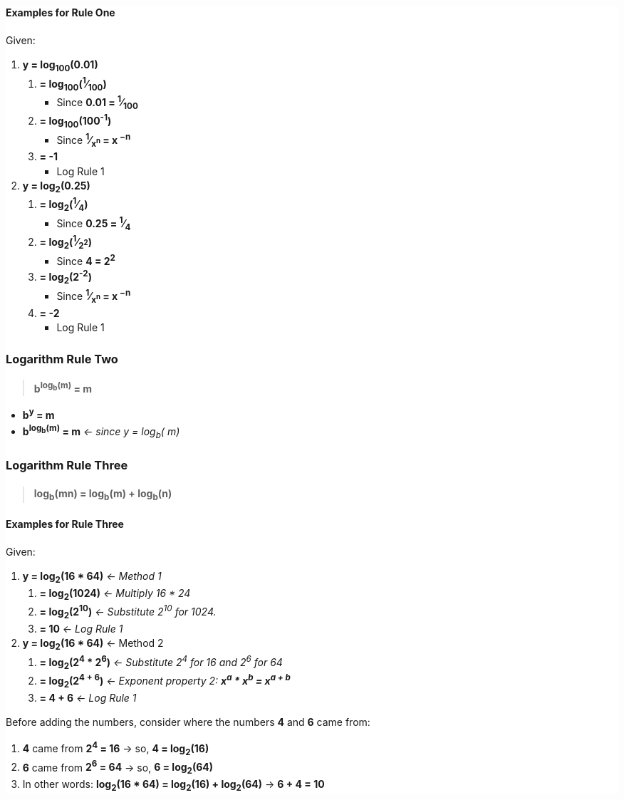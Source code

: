 #### Examples for Rule One

Given:

1. **y = log<sub>100</sub>(0.01)**
    1. **= log<sub>100</sub>(<sup>1</sup>&frasl;<sub>100</sub>)**
        - Since **0.01 = <sup>1</sup>&frasl;<sub>100</sub>**
    2. **= log<sub>100</sub>(100<sup>-1</sup>)**
        - Since **<sup>1</sup>&frasl;<sub>x<sup>n</sup></sub> = x<sup>
          &minus;n</sup>**
    3. **= -1**
        - Log Rule 1
2. **y = log<sub>2</sub>(0.25)**
    1. **= log<sub>2</sub>(<sup>1</sup>&frasl;<sub>4</sub>)**
        - Since **0.25 = <sup>1</sup>&frasl;<sub>4</sub>**
    2. **= log<sub>2</sub>(<sup>1</sup>&frasl;<sub>2<sup>2</sup></sub>)**
        - Since **4 = 2<sup>2</sup>**
    3. **= log<sub>2</sub>(2<sup>-2</sup>)**
        - Since **<sup>1</sup>&frasl;<sub>x<sup>n</sup></sub> = x<sup>
          &minus;n</sup>**
    4. **= -2**
        - Log Rule 1

### Logarithm Rule Two

> **b<sup>log<sub>b</sub>(m)</sup> = m**

- **b<sup>y</sup> = m**
- **b<sup>log<sub>b</sub>(m)</sup> = m**    _&larr; since y = log<sub>b</sub>(
  m)_

### Logarithm Rule Three

> **log<sub>b</sub>(mn) = log<sub>b</sub>(m) + log<sub>b</sub>(n)**

#### Examples for Rule Three

Given:

1. **y = log<sub>2</sub>(16 * 64)**  _&larr; Method 1_
    1. **= log<sub>2</sub>(1024)**   _&larr; Multiply 16 * 24_
    2. **= log<sub>2</sub>(2<sup>10</sup>)**   _&larr; Substitute 2<sup>10</sup>
       for 1024._
    3. **= 10**   _&larr; Log Rule 1_
2. **y = log<sub>2</sub>(16 * 64)**    &larr; Method 2
    1. **= log<sub>2</sub>(2<sup>4</sup> * 2<sup>6</sup>)**   _&larr; Substitute
       2<sup>4</sup> for 16 and 2<sup>6</sup> for 64_
    2. **= log<sub>2</sub>(2<sup>4 + 6</sup>)**   _&larr; Exponent property 2:
       **x<sup>a</sup> * x<sup>b</sup> = x<sup>a + b</sup>**_
    3. **= 4 + 6**   _&larr; Log Rule 1_

Before adding the numbers, consider where the numbers **4** and **6** came from:

1. **4** came from **2<sup>4</sup> = 16** &rarr; so, **4 = log<sub>2</sub>(16)**
2. **6** came from **2<sup>6</sup> = 64** &rarr; so, **6 = log<sub>2</sub>(64)**
3. In other words: **log<sub>2</sub>(16 * 64) = log<sub>2</sub>(16) +
   log<sub>2</sub>(64)** &rarr; **6 + 4 = 10**
